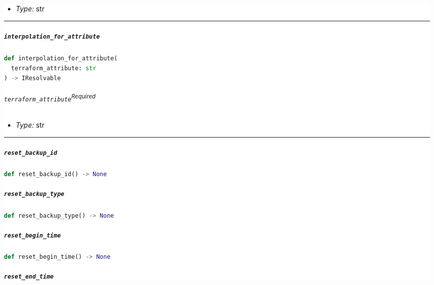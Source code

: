 - *Type:* str

---

##### `interpolation_for_attribute` <a name="interpolation_for_attribute" id="@cdktf/provider-opentelekomcloud.dataOpentelekomcloudTaurusdbMysqlBackupsV3.DataOpentelekomcloudTaurusdbMysqlBackupsV3.interpolationForAttribute"></a>

```python
def interpolation_for_attribute(
  terraform_attribute: str
) -> IResolvable
```

###### `terraform_attribute`<sup>Required</sup> <a name="terraform_attribute" id="@cdktf/provider-opentelekomcloud.dataOpentelekomcloudTaurusdbMysqlBackupsV3.DataOpentelekomcloudTaurusdbMysqlBackupsV3.interpolationForAttribute.parameter.terraformAttribute"></a>

- *Type:* str

---

##### `reset_backup_id` <a name="reset_backup_id" id="@cdktf/provider-opentelekomcloud.dataOpentelekomcloudTaurusdbMysqlBackupsV3.DataOpentelekomcloudTaurusdbMysqlBackupsV3.resetBackupId"></a>

```python
def reset_backup_id() -> None
```

##### `reset_backup_type` <a name="reset_backup_type" id="@cdktf/provider-opentelekomcloud.dataOpentelekomcloudTaurusdbMysqlBackupsV3.DataOpentelekomcloudTaurusdbMysqlBackupsV3.resetBackupType"></a>

```python
def reset_backup_type() -> None
```

##### `reset_begin_time` <a name="reset_begin_time" id="@cdktf/provider-opentelekomcloud.dataOpentelekomcloudTaurusdbMysqlBackupsV3.DataOpentelekomcloudTaurusdbMysqlBackupsV3.resetBeginTime"></a>

```python
def reset_begin_time() -> None
```

##### `reset_end_time` <a name="reset_end_time" id="@cdktf/provider-opentelekomcloud.dataOpentelekomcloudTaurusdbMysqlBackupsV3.DataOpentelekomcloudTaurusdbMysqlBackupsV3.resetEndTime"></a>

